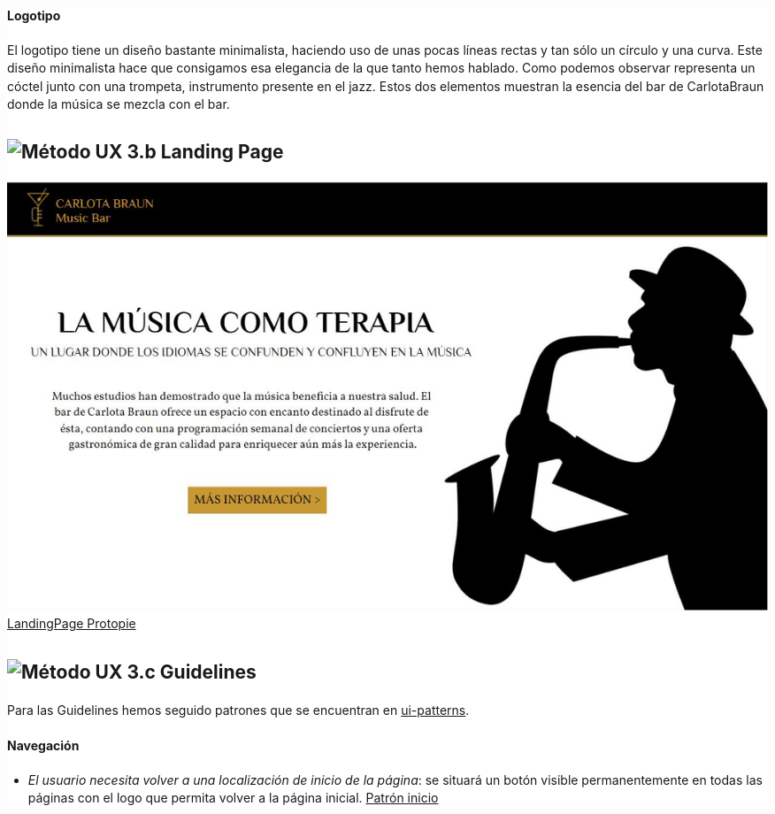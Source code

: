 
#### **Logotipo**

El logotipo tiene un diseño bastante minimalista, haciendo uso de unas pocas líneas rectas y tan sólo un círculo y una curva. Este diseño minimalista hace que consigamos esa elegancia de la que tanto hemos hablado. Como podemos observar representa un cóctel junto con una trompeta, instrumento presente en el jazz. Estos dos elementos muestran la esencia del bar de CarlotaBraun donde la música se mezcla con el bar.


![Método UX](img/landing-page.png)  3.b Landing Page
----
![LandingPage](img/LandingPage.JPG)
[LandingPage Protopie](https://cloud.protopie.io/p/c3ace80ef5?touchHint=true&ui=true&scaleToFit=true&cursorType=touch&mockup=true&bgColor=%23F5F5F5&playSpeed=1&playerAppPopup=true)


![Método UX](img/guidelines.png) 3.c Guidelines
----

Para las Guidelines hemos seguido patrones que se encuentran en [ui-patterns](https://ui-patterns.com/).

#### **Navegación**

* _El usuario necesita volver a una localización de inicio de la página_: se situará un botón visible permanentemente en todas las páginas con el logo que permita volver a la página inicial. [Patrón inicio](https://ui-patterns.com/patterns/HomeLink)
